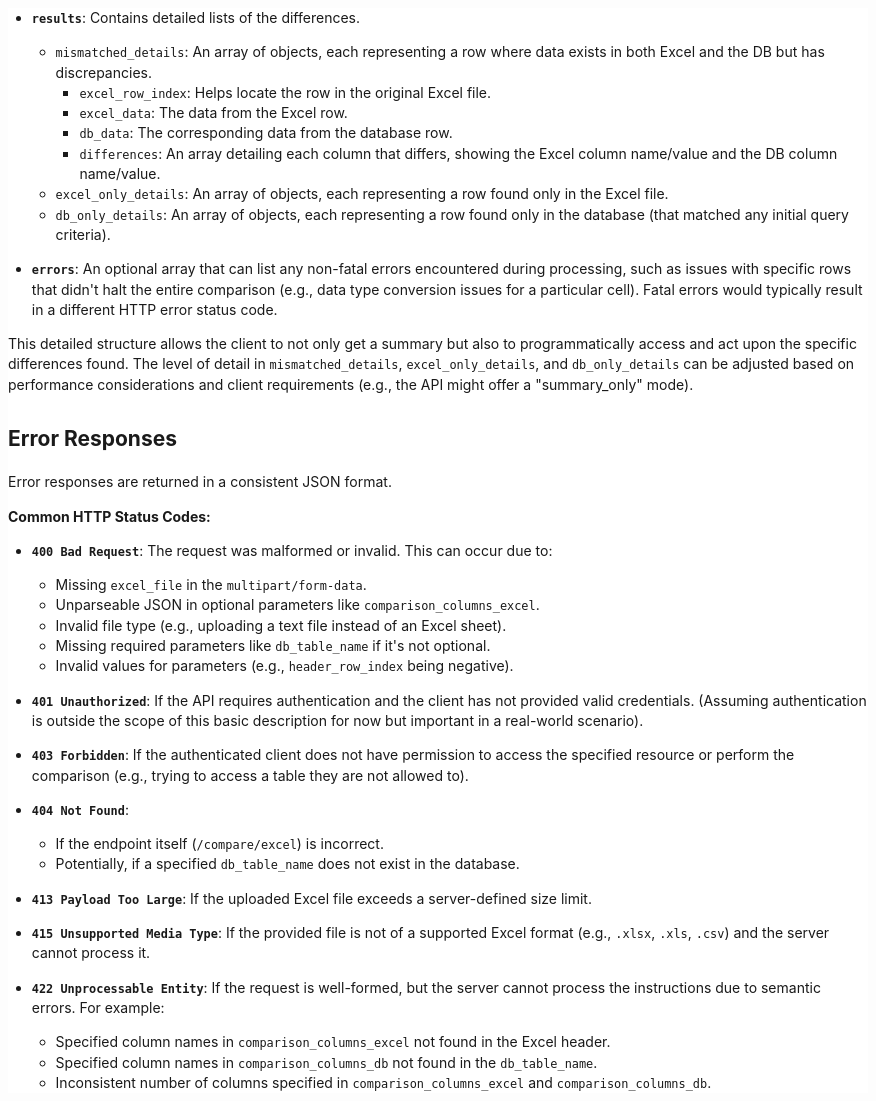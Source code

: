 *   **`results`**: Contains detailed lists of the differences.
    *   `mismatched_details`: An array of objects, each representing a row where data exists in both Excel and the DB but has discrepancies.
        *   `excel_row_index`: Helps locate the row in the original Excel file.
        *   `excel_data`: The data from the Excel row.
        *   `db_data`: The corresponding data from the database row.
        *   `differences`: An array detailing each column that differs, showing the Excel column name/value and the DB column name/value.
    *   `excel_only_details`: An array of objects, each representing a row found only in the Excel file.
    *   `db_only_details`: An array of objects, each representing a row found only in the database (that matched any initial query criteria).

*   **`errors`**: An optional array that can list any non-fatal errors encountered during processing, such as issues with specific rows that didn't halt the entire comparison (e.g., data type conversion issues for a particular cell). Fatal errors would typically result in a different HTTP error status code.

This detailed structure allows the client to not only get a summary but also to programmatically access and act upon the specific differences found. The level of detail in `mismatched_details`, `excel_only_details`, and `db_only_details` can be adjusted based on performance considerations and client requirements (e.g., the API might offer a "summary_only" mode).

## Error Responses

Error responses are returned in a consistent JSON format.

**Common HTTP Status Codes:**

*   **`400 Bad Request`**: The request was malformed or invalid. This can occur due to:
    *   Missing `excel_file` in the `multipart/form-data`.
    *   Unparseable JSON in optional parameters like `comparison_columns_excel`.
    *   Invalid file type (e.g., uploading a text file instead of an Excel sheet).
    *   Missing required parameters like `db_table_name` if it's not optional.
    *   Invalid values for parameters (e.g., `header_row_index` being negative).

*   **`401 Unauthorized`**: If the API requires authentication and the client has not provided valid credentials. (Assuming authentication is outside the scope of this basic description for now but important in a real-world scenario).

*   **`403 Forbidden`**: If the authenticated client does not have permission to access the specified resource or perform the comparison (e.g., trying to access a table they are not allowed to).

*   **`404 Not Found`**:
    *   If the endpoint itself (`/compare/excel`) is incorrect.
    *   Potentially, if a specified `db_table_name` does not exist in the database.

*   **`413 Payload Too Large`**: If the uploaded Excel file exceeds a server-defined size limit.

*   **`415 Unsupported Media Type`**: If the provided file is not of a supported Excel format (e.g., `.xlsx`, `.xls`, `.csv`) and the server cannot process it.

*   **`422 Unprocessable Entity`**: If the request is well-formed, but the server cannot process the instructions due to semantic errors. For example:
    *   Specified column names in `comparison_columns_excel` not found in the Excel header.
    *   Specified column names in `comparison_columns_db` not found in the `db_table_name`.
    *   Inconsistent number of columns specified in `comparison_columns_excel` and `comparison_columns_db`.
